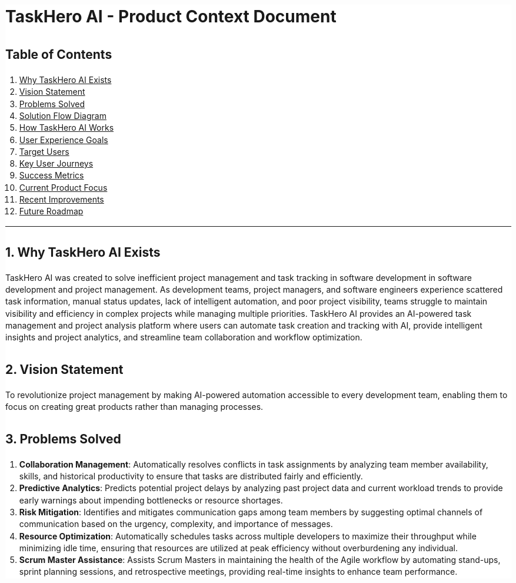 
# TaskHero AI - Product Context Document

## Table of Contents
1. [Why TaskHero AI Exists](#1-why-taskhero-ai-exists)
2. [Vision Statement](#2-vision-statement)
3. [Problems Solved](#3-problems-solved)
4. [Solution Flow Diagram](#4-solution-flow-diagram)
5. [How TaskHero AI Works](#5-how-taskhero-ai-works)
6. [User Experience Goals](#6-user-experience-goals)
7. [Target Users](#7-target-users)
8. [Key User Journeys](#8-key-user-journeys)
9. [Success Metrics](#9-success-metrics)
10. [Current Product Focus](#10-current-product-focus)
11. [Recent Improvements](#11-recent-improvements)
12. [Future Roadmap](#12-future-roadmap)

---

## 1. Why TaskHero AI Exists
TaskHero AI was created to solve inefficient project management and task tracking in software development in software development and project management. As development teams, project managers, and software engineers experience scattered task information, manual status updates, lack of intelligent automation, and poor project visibility, teams struggle to maintain visibility and efficiency in complex projects while managing multiple priorities. TaskHero AI provides an AI-powered task management and project analysis platform where users can automate task creation and tracking with AI, provide intelligent insights and project analytics, and streamline team collaboration and workflow optimization.

## 2. Vision Statement
To revolutionize project management by making AI-powered automation accessible to every development team, enabling them to focus on creating great products rather than managing processes.

## 3. Problems Solved
1. **Collaboration Management**: Automatically resolves conflicts in task assignments by analyzing team member availability, skills, and historical productivity to ensure that tasks are distributed fairly and efficiently.
2. **Predictive Analytics**: Predicts potential project delays by analyzing past project data and current workload trends to provide early warnings about impending bottlenecks or resource shortages.
3. **Risk Mitigation**: Identifies and mitigates communication gaps among team members by suggesting optimal channels of communication based on the urgency, complexity, and importance of messages.
4. **Resource Optimization**: Automatically schedules tasks across multiple developers to maximize their throughput while minimizing idle time, ensuring that resources are utilized at peak efficiency without overburdening any individual.
5. **Scrum Master Assistance**: Assists Scrum Masters in maintaining the health of the Agile workflow by automating stand-ups, sprint planning sessions, and retrospective meetings, providing real-time insights to enhance team performance.
